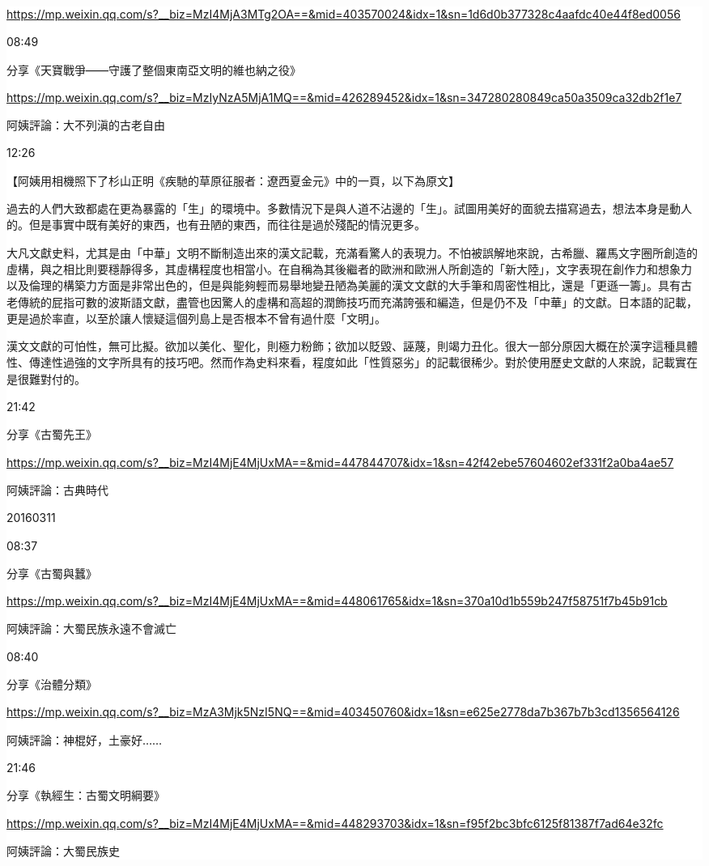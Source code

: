 https://mp.weixin.qq.com/s?__biz=MzI4MjA3MTg2OA==&mid=403570024&idx=1&sn=1d6d0b377328c4aafdc40e44f8ed0056

08:49

分享《天寶戰爭——守護了整個東南亞文明的維也納之役》

https://mp.weixin.qq.com/s?__biz=MzIyNzA5MjA1MQ==&mid=426289452&idx=1&sn=347280280849ca50a3509ca32db2f1e7

阿姨評論：大不列滇的古老自由

12:26

【阿姨用相機照下了杉山正明《疾馳的草原征服者：遼西夏金元》中的一頁，以下為原文】

過去的人們大致都處在更為暴露的「生」的環境中。多數情況下是與人道不沾邊的「生」。試圖用美好的面貌去描寫過去，想法本身是動人的。但是事實中既有美好的東西，也有丑陋的東西，而往往是過於殘配的情況更多。

大凡文獻史料，尤其是由「中華」文明不斷制造出來的漢文記載，充滿看驚人的表現力。不怕被誤解地來說，古希臘、羅馬文字圈所創造的虛構，與之相比則要穩靜得多，其虛構程度也相當小。在自稱為其後繼者的歐洲和歐洲人所創造的「新大陸」，文字表現在創作力和想象力以及倫理的構築力方面是非常出色的，但是與能夠輕而易舉地變丑陋為美麗的漢文文獻的大手筆和周密性相比，還是「更遜一籌」。具有古老傳統的屁指可數的波斯語文獻，盡管也因驚人的虛構和高超的潤飾技巧而充滿誇張和編造，但是仍不及「中華」的文獻。日本語的記載，更是過於率直，以至於讓人懷疑這個列島上是否根本不曾有過什麼「文明」。

漢文文獻的可怕性，無可比擬。欲加以美化、聖化，則極力粉飾；欲加以貶毀、誣蔑，則竭力丑化。很大一部分原因大概在於漢字這種具體性、傳達性過強的文字所具有的技巧吧。然而作為史料來看，程度如此「性質惡劣」的記載很稀少。對於使用歷史文獻的人來說，記載實在是很難對付的。

21:42

分享《古蜀先王》

https://mp.weixin.qq.com/s?__biz=MzI4MjE4MjUxMA==&mid=447844707&idx=1&sn=42f42ebe57604602ef331f2a0ba4ae57

阿姨評論：古典時代

20160311

08:37

分享《古蜀與蠶》

https://mp.weixin.qq.com/s?__biz=MzI4MjE4MjUxMA==&mid=448061765&idx=1&sn=370a10d1b559b247f58751f7b45b91cb

阿姨評論：大蜀民族永遠不會滅亡

08:40

分享《治體分類》

https://mp.weixin.qq.com/s?__biz=MzA3Mjk5NzI5NQ==&mid=403450760&idx=1&sn=e625e2778da7b367b7b3cd1356564126

阿姨評論：神棍好，土豪好……

21:46

分享《執經生：古蜀文明綱要》

https://mp.weixin.qq.com/s?__biz=MzI4MjE4MjUxMA==&mid=448293703&idx=1&sn=f95f2bc3bfc6125f81387f7ad64e32fc

阿姨評論：大蜀民族史
